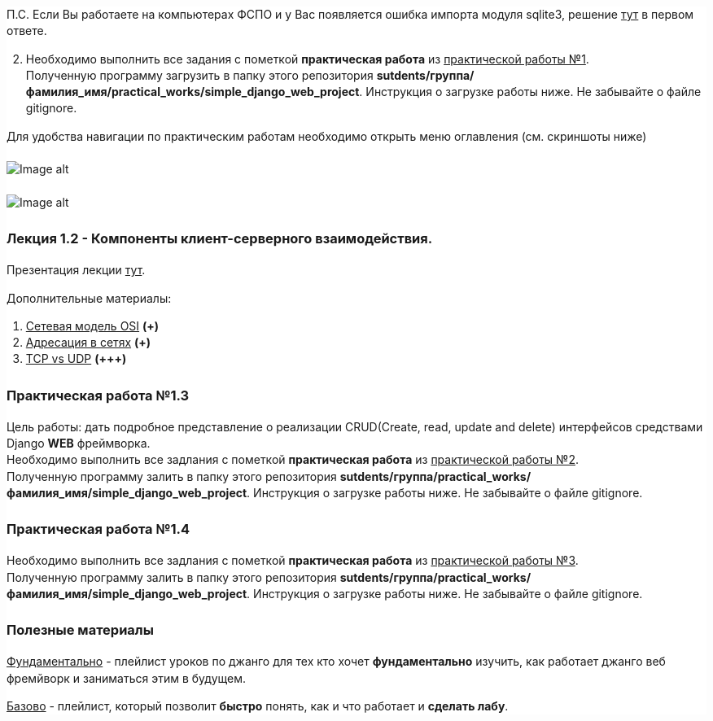 П.С. Если Вы работаете на компьютерах ФСПО и у Вас появляется ошибка импорта модуля sqlite3, решение [тут](https://stackoverflow.com/questions/54876404/unable-to-import-sqlite3-using-anaconda-python) в первом ответе.

2. Необходимо выполнить все задания с пометкой **практическая работа** из [практической работы №1](https://docs.google.com/document/d/1zHvKAh_CDcSnpFPgtNQq7JulRoBTiY4OdMlRth-Rjuc/edit?usp=sharing).<br>
Полученную программу загрузить в папку этого репозитория **sutdents/группа/фамилия_имя/practical_works/simple_django_web_project**. Инструкция о загрузке работы ниже. Не забывайте о файле gitignore.

Для удобства навигации по практическим работам необходимо открыть меню оглавления (см. скриншоты ниже)<br><br>
![Image alt](https://github.com/TonikX/ITMO_ICT_WebDevelopment_2020-2021/raw/master/static/images/folders_1.png "Открытие оглавления")<br><br>
![Image alt](https://github.com/TonikX/ITMO_ICT_WebDevelopment_2020-2021/raw/master/static/images/folders_2.png)<br>

### Лекция 1.2 - Компоненты клиент-серверного взаимодействия.
Презентация лекции [тут](https://drive.google.com/file/d/1Jp_7c5GcK8TeLii2yEDuSmjLyXIlGQs1/view?usp=sharing).

Дополнительные материалы:

1. [Сетевая модель OSI](https://ru.wikipedia.org/wiki/%D0%A1%D0%B5%D1%82%D0%B5%D0%B2%D0%B0%D1%8F_%D0%BC%D0%BE%D0%B4%D0%B5%D0%BB%D1%8C_OSI) **(+)**
2. [Адресация в сетях](https://support.microsoft.com/ru-ru/help/164015/understanding-tcp-ip-addressing-and-subnetting-basics) **(+)**
3. [TCP vs UDP](https://habr.com/ru/company/oleg-bunin/blog/461829/) **(+++)**

### Практическая работа №1.3

Цель работы: дать подробное представление о реализации CRUD(Create, read, update and delete) интерфейсов средствами Django **WEB** фреймворка.<br>
Необходимо выполнить все задлания с пометкой **практическая работа** из [практической работы №2](https://docs.google.com/document/d/1koLV9iGXJfL2yh88InKo4AVXxWqMIJOqmzT4XFYlWuU/edit?usp=sharing).<br>
Полученную программу залить в папку этого репозитория **sutdents/группа/practical_works/фамилия_имя/simple_django_web_project**. Инструкция о загрузке работы ниже. Не забывайте о файле gitignore.

### Практическая работа №1.4

Необходимо выполнить все задлания с пометкой **практическая работа** из [практической работы №3](https://docs.google.com/document/d/1kQ36RlRtxqpjtUtfr-WCWkuJ1SYvSG4220Ops2X0viw/edit?usp=sharing
). <br>
Полученную программу залить в папку этого репозитория **sutdents/группа/practical_works/фамилия_имя/simple_django_web_project**. Инструкция о загрузке работы ниже. Не забывайте о файле gitignore.

### Полезные материалы

[Фундаментально](https://www.youtube.com/playlist?list=PLlWXhlUMyooaDkd39pknA1-Olj54HtpjX) - плейлист уроков по джанго для тех кто хочет **фундаментально** изучить, как работает джанго веб фремйворк и заниматься этим в будущем.

[Базово](https://www.youtube.com/playlist?list=PLF-NY6ldwAWqP4S95brtPHZ5fTCxilgei) - плейлист, который позволит **быстро** понять, как и что работает и **сделать лабу**.
